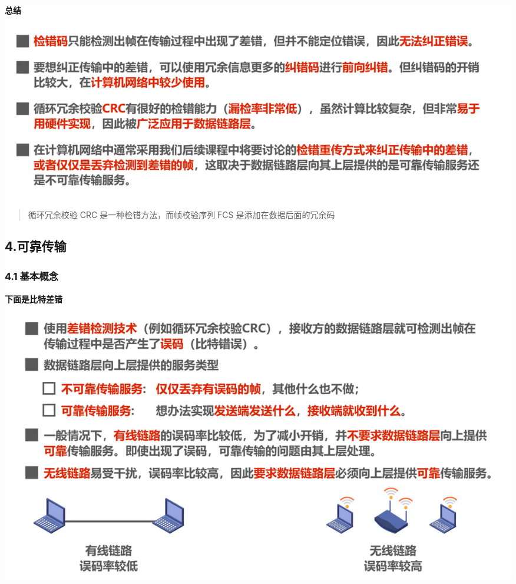 **总结**

![image-20201011235726437](./images/c8f62293433cdfb476c48a07aa053cc089e47fd6.png)

> 循环冗余校验 CRC 是一种检错方法，而帧校验序列 FCS 是添加在数据后面的冗余码

## 4.可靠传输

### 4.1 基本概念

**下面是比特差错**

![image-20201012153605893](./images/d9b470075d05446965ea05b806289928d1b3f9a7.png)
